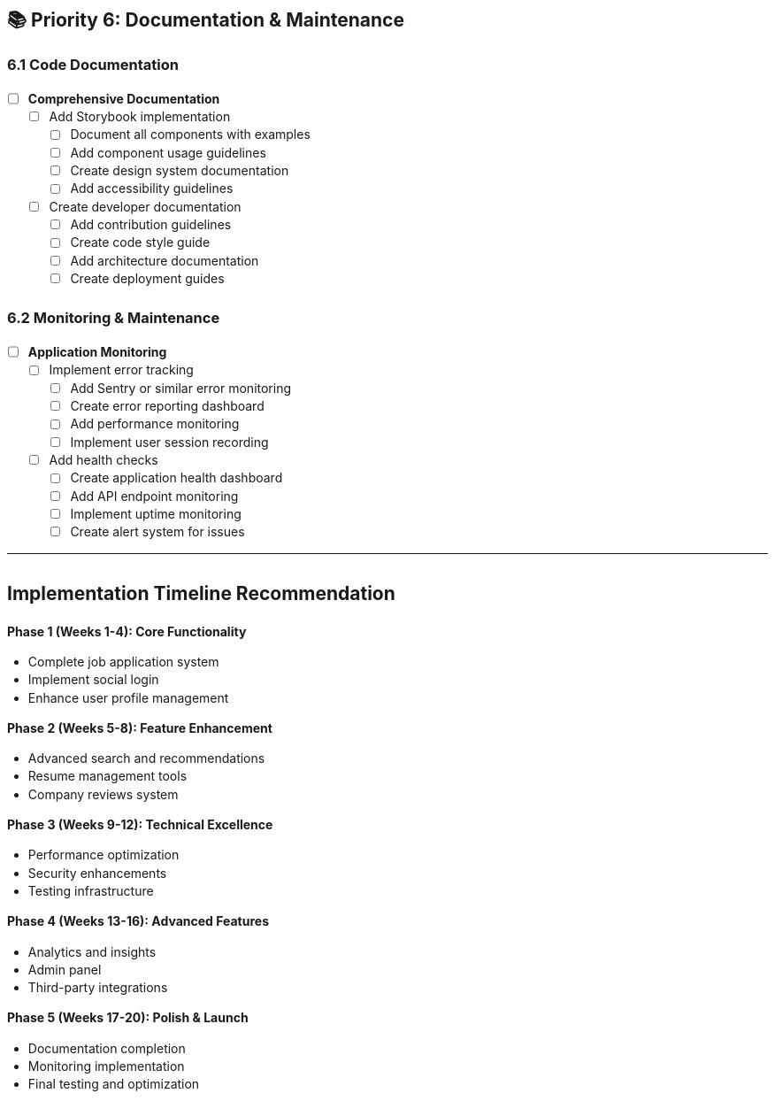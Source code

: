 ## 📚 Priority 6: Documentation & Maintenance

### 6.1 Code Documentation
- [ ] **Comprehensive Documentation**
  - [ ] Add Storybook implementation
    - [ ] Document all components with examples
    - [ ] Add component usage guidelines
    - [ ] Create design system documentation
    - [ ] Add accessibility guidelines
  - [ ] Create developer documentation
    - [ ] Add contribution guidelines
    - [ ] Create code style guide
    - [ ] Add architecture documentation
    - [ ] Create deployment guides

### 6.2 Monitoring & Maintenance
- [ ] **Application Monitoring**
  - [ ] Implement error tracking
    - [ ] Add Sentry or similar error monitoring
    - [ ] Create error reporting dashboard
    - [ ] Add performance monitoring
    - [ ] Implement user session recording
  - [ ] Add health checks
    - [ ] Create application health dashboard
    - [ ] Add API endpoint monitoring
    - [ ] Implement uptime monitoring
    - [ ] Create alert system for issues

---

## Implementation Timeline Recommendation

**Phase 1 (Weeks 1-4): Core Functionality**
- Complete job application system
- Implement social login
- Enhance user profile management

**Phase 2 (Weeks 5-8): Feature Enhancement**
- Advanced search and recommendations
- Resume management tools
- Company reviews system

**Phase 3 (Weeks 9-12): Technical Excellence**
- Performance optimization
- Security enhancements
- Testing infrastructure

**Phase 4 (Weeks 13-16): Advanced Features**
- Analytics and insights
- Admin panel
- Third-party integrations

**Phase 5 (Weeks 17-20): Polish & Launch**
- Documentation completion
- Monitoring implementation
- Final testing and optimization 